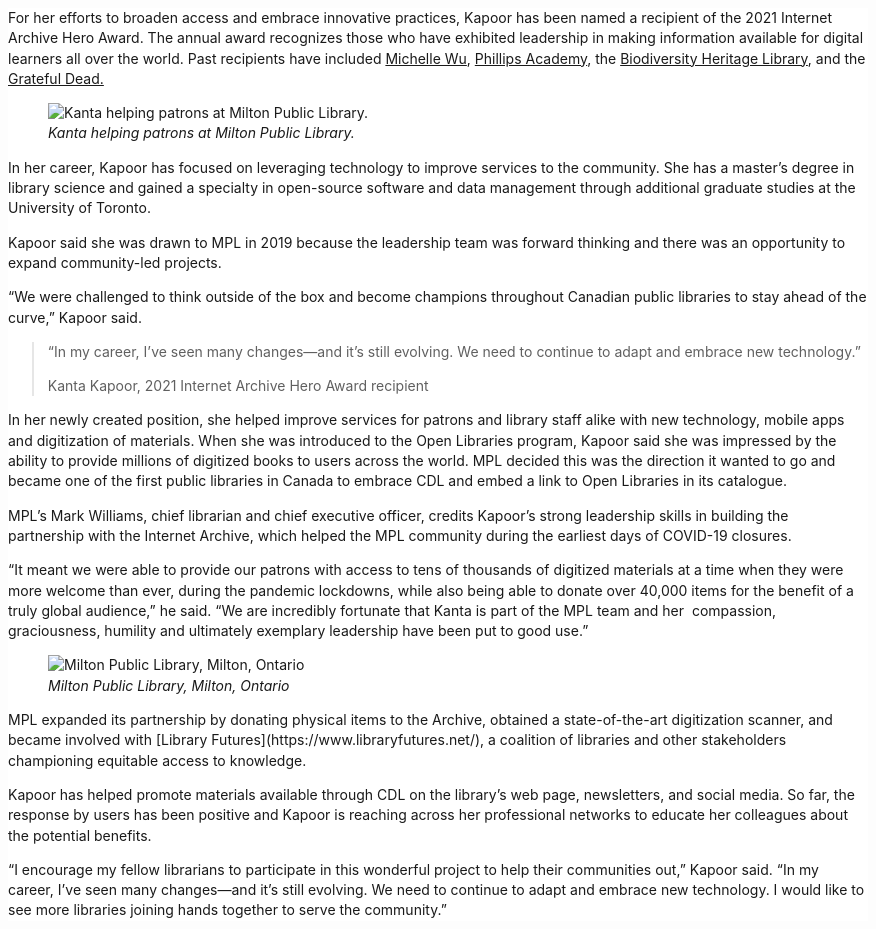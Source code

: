 For her efforts to broaden access and embrace innovative practices, Kapoor has been named a recipient of the 2021 Internet Archive Hero Award. The annual award recognizes those who have exhibited leadership in making information available for digital learners all over the world. Past recipients have included [Michelle Wu](https://blog.archive.org/2020/10/20/michelle-wu-receives-internet-archive-hero-award-for-establishing-the-legal-basis-for-controlled-digital-lending/), [Phillips Academy](https://blog.archive.org/2019/10/23/unlocking-the-potential-for-every-high-school-library-2019-internet-archive-hero-award/), the [Biodiversity Heritage Library](https://blog.biodiversitylibrary.org/2015/11/bhl-receives-internet-archives-internet.html), and the [Grateful Dead.](https://www.zdnet.com/article/grateful-dead-win-internet-hero-award-for-viral-marketing/)

<figure><img src="https://blog.archive.org/wp-content/uploads/2021/10/Kanta-with-patrons-1024x893.jpg" alt="Kanta helping patrons at Milton Public Library." class="wp-image-23504" sizes="(max-width: 1024px) 100vw, 1024px" srcset="https://blog.archive.org/wp-content/uploads/2021/10/Kanta-with-patrons-1024x893.jpg 1024w, https://blog.archive.org/wp-content/uploads/2021/10/Kanta-with-patrons-300x262.jpg 300w, https://blog.archive.org/wp-content/uploads/2021/10/Kanta-with-patrons-768x670.jpg 768w, https://blog.archive.org/wp-content/uploads/2021/10/Kanta-with-patrons-1536x1339.jpg 1536w, https://blog.archive.org/wp-content/uploads/2021/10/Kanta-with-patrons-624x544.jpg 624w, https://blog.archive.org/wp-content/uploads/2021/10/Kanta-with-patrons.jpg 1992w" width="1024" height="893" /><figcaption><em>Kanta helping patrons at Milton Public Library.</em></figcaption></figure>In her career, Kapoor has focused on leveraging technology to improve services to the community. She has a master’s degree in library science and gained a specialty in open-source software and data management through additional graduate studies at the University of Toronto.

Kapoor said she was drawn to MPL in 2019 because the leadership team was forward thinking and there was an opportunity to expand community-led projects.

“We were challenged to think outside of the box and become champions throughout Canadian public libraries to stay ahead of the curve,” Kapoor said.  

> “In my career, I’ve seen many changes—and it’s still evolving. We need to continue to adapt and embrace new technology.”
>
> Kanta Kapoor, 2021 Internet Archive Hero Award recipient

In her newly created position, she helped improve services for patrons and library staff alike with new technology, mobile apps and digitization of materials. When she was introduced to the Open Libraries program, Kapoor said she was impressed by the ability to provide millions of digitized books to users across the world. MPL decided this was the direction it wanted to go and became one of the first public libraries in Canada to embrace CDL and embed a link to Open Libraries in its catalogue.

MPL’s Mark Williams, chief librarian and chief executive officer, credits Kapoor’s strong leadership skills in building the partnership with the Internet Archive, which helped the MPL community during the earliest days of COVID-19 closures.

“It meant we were able to provide our patrons with access to tens of thousands of digitized materials at a time when they were more welcome than ever, during the pandemic lockdowns, while also being able to donate over 40,000 items for the benefit of a truly global audience,” he said. “We are incredibly fortunate that Kanta is part of the MPL team and her  compassion, graciousness, humility and ultimately exemplary leadership have been put to good use.”

<figure><img src="https://blog.archive.org/wp-content/uploads/2021/10/MPL-Main-Outside-Oct-2014-004_3mb-1024x683.jpg" alt="Milton Public Library, Milton, Ontario" class="wp-image-23505" sizes="(max-width: 1024px) 100vw, 1024px" srcset="https://blog.archive.org/wp-content/uploads/2021/10/MPL-Main-Outside-Oct-2014-004_3mb-1024x683.jpg 1024w, https://blog.archive.org/wp-content/uploads/2021/10/MPL-Main-Outside-Oct-2014-004_3mb-300x200.jpg 300w, https://blog.archive.org/wp-content/uploads/2021/10/MPL-Main-Outside-Oct-2014-004_3mb-768x512.jpg 768w, https://blog.archive.org/wp-content/uploads/2021/10/MPL-Main-Outside-Oct-2014-004_3mb-1536x1024.jpg 1536w, https://blog.archive.org/wp-content/uploads/2021/10/MPL-Main-Outside-Oct-2014-004_3mb-2048x1365.jpg 2048w, https://blog.archive.org/wp-content/uploads/2021/10/MPL-Main-Outside-Oct-2014-004_3mb-624x416.jpg 624w" width="1024" height="683" /><figcaption><em>Milton Public Library, Milton, Ontario</em></figcaption></figure>MPL expanded its partnership by donating physical items to the Archive, obtained a state-of-the-art digitization scanner, and became involved with [Library Futures](https://www.libraryfutures.net/), a coalition of libraries and other stakeholders championing equitable access to knowledge.

Kapoor has helped promote materials available through CDL on the library’s web page, newsletters, and social media. So far, the response by users has been positive and Kapoor is reaching across her professional networks to educate her colleagues about the potential benefits.

“I encourage my fellow librarians to participate in this wonderful project to help their communities out,” Kapoor said. “In my career, I’ve seen many changes—and it’s still evolving. We need to continue to adapt and embrace new technology. I would like to see more libraries joining hands together to serve the community.”
